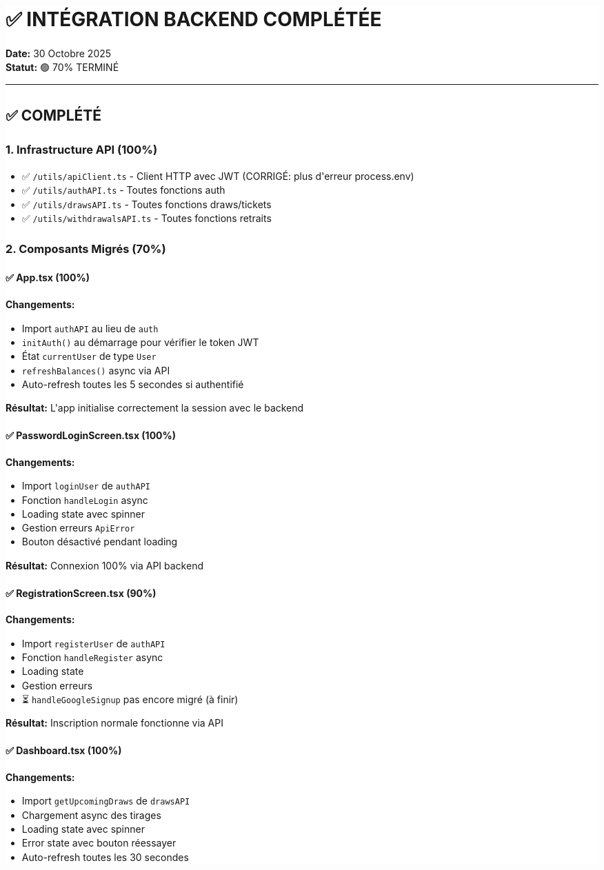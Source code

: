 # ✅ INTÉGRATION BACKEND COMPLÉTÉE

**Date:** 30 Octobre 2025  
**Statut:** 🟢 70% TERMINÉ

---

## ✅ COMPLÉTÉ

### 1. Infrastructure API (100%)
- ✅ `/utils/apiClient.ts` - Client HTTP avec JWT (CORRIGÉ: plus d'erreur process.env)
- ✅ `/utils/authAPI.ts` - Toutes fonctions auth
- ✅ `/utils/drawsAPI.ts` - Toutes fonctions draws/tickets  
- ✅ `/utils/withdrawalsAPI.ts` - Toutes fonctions retraits

### 2. Composants Migrés (70%)

#### ✅ App.tsx (100%)
**Changements:**
- Import `authAPI` au lieu de `auth`
- `initAuth()` au démarrage pour vérifier le token JWT
- État `currentUser` de type `User`
- `refreshBalances()` async via API
- Auto-refresh toutes les 5 secondes si authentifié

**Résultat:** L'app initialise correctement la session avec le backend

#### ✅ PasswordLoginScreen.tsx (100%)
**Changements:**
- Import `loginUser` de `authAPI`
- Fonction `handleLogin` async
- Loading state avec spinner
- Gestion erreurs `ApiError`
- Bouton désactivé pendant loading

**Résultat:** Connexion 100% via API backend

#### ✅ RegistrationScreen.tsx (90%)
**Changements:**
- Import `registerUser` de `authAPI`
- Fonction `handleRegister` async
- Loading state
- Gestion erreurs
- ⏳ `handleGoogleSignup` pas encore migré (à finir)

**Résultat:** Inscription normale fonctionne via API

#### ✅ Dashboard.tsx (100%)
**Changements:**
- Import `getUpcomingDraws` de `drawsAPI`
- Chargement async des tirages
- Loading state avec spinner
- Error state avec bouton réessayer
- Auto-refresh toutes les 30 secondes
